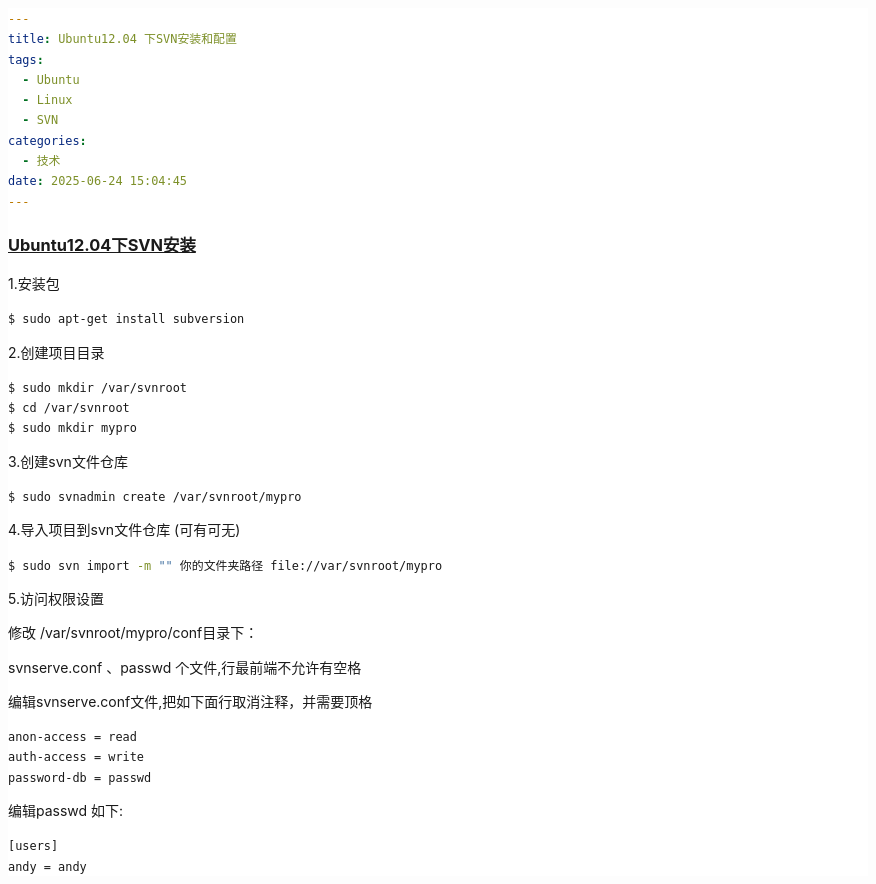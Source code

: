 ```yaml
---
title: Ubuntu12.04 下SVN安装和配置
tags:
  - Ubuntu
  - Linux
  - SVN
categories:
  - 技术
date: 2025-06-24 15:04:45
---
```


### [Ubuntu12.04下SVN安装](#1)

1.安装包

```bash
$ sudo apt-get install subversion
```

2.创建项目目录

```bash
$ sudo mkdir /var/svnroot
$ cd /var/svnroot
$ sudo mkdir mypro
```

3.创建svn文件仓库

```bash
$ sudo svnadmin create /var/svnroot/mypro
```

4.导入项目到svn文件仓库 (可有可无)

```bash
$ sudo svn import -m "" 你的文件夹路径 file://var/svnroot/mypro
```

5.访问权限设置

修改 /var/svnroot/mypro/conf目录下：

svnserve.conf 、passwd 个文件,行最前端不允许有空格

编辑svnserve.conf文件,把如下面行取消注释，并需要顶格

```bash
anon-access = read
auth-access = write
password-db = passwd
```

编辑passwd  如下:

```bash
[users] 
andy = andy
```
